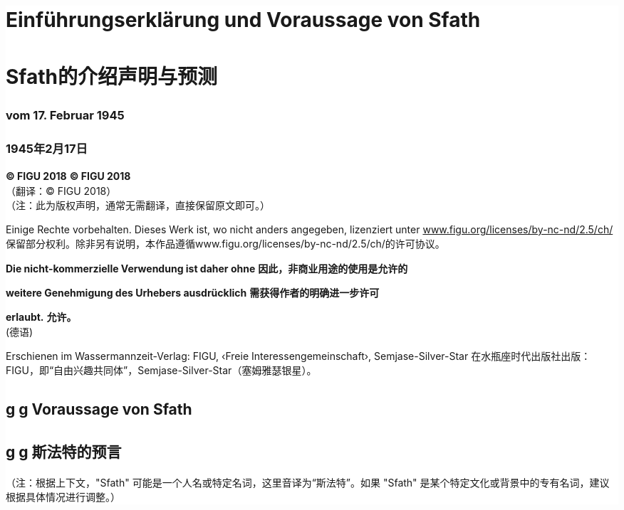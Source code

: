 # Einführungserklärung und Voraussage von Sfath
# Sfath的介绍声明与预测

### vom 17. Februar 1945
### 1945年2月17日

**© FIGU 2018**
**© FIGU 2018**  
（翻译：© FIGU 2018）  
（注：此为版权声明，通常无需翻译，直接保留原文即可。）

Einige Rechte vorbehalten. Dieses Werk ist, wo nicht anders angegeben, lizenziert unter www.figu.org/licenses/by-nc-nd/2.5/ch/
保留部分权利。除非另有说明，本作品遵循www.figu.org/licenses/by-nc-nd/2.5/ch/的许可协议。

**Die nicht-kommerzielle Verwendung ist daher ohne**
**因此，非商业用途的使用是允许的**

**weitere Genehmigung des Urhebers ausdrücklich**
**需获得作者的明确进一步许可**

**erlaubt.**
**允许。**  
(德语)

Erschienen im Wassermannzeit-Verlag: FIGU, ‹Freie Interessengemeinschaft›, Semjase-Silver-Star
在水瓶座时代出版社出版：FIGU，即“自由兴趣共同体”，Semjase-Silver-Star（塞姆雅瑟银星）。

## g g Voraussage von Sfath
## g g 斯法特的预言

（注：根据上下文，"Sfath" 可能是一个人名或特定名词，这里音译为“斯法特”。如果 "Sfath" 是某个特定文化或背景中的专有名词，建议根据具体情况进行调整。）
